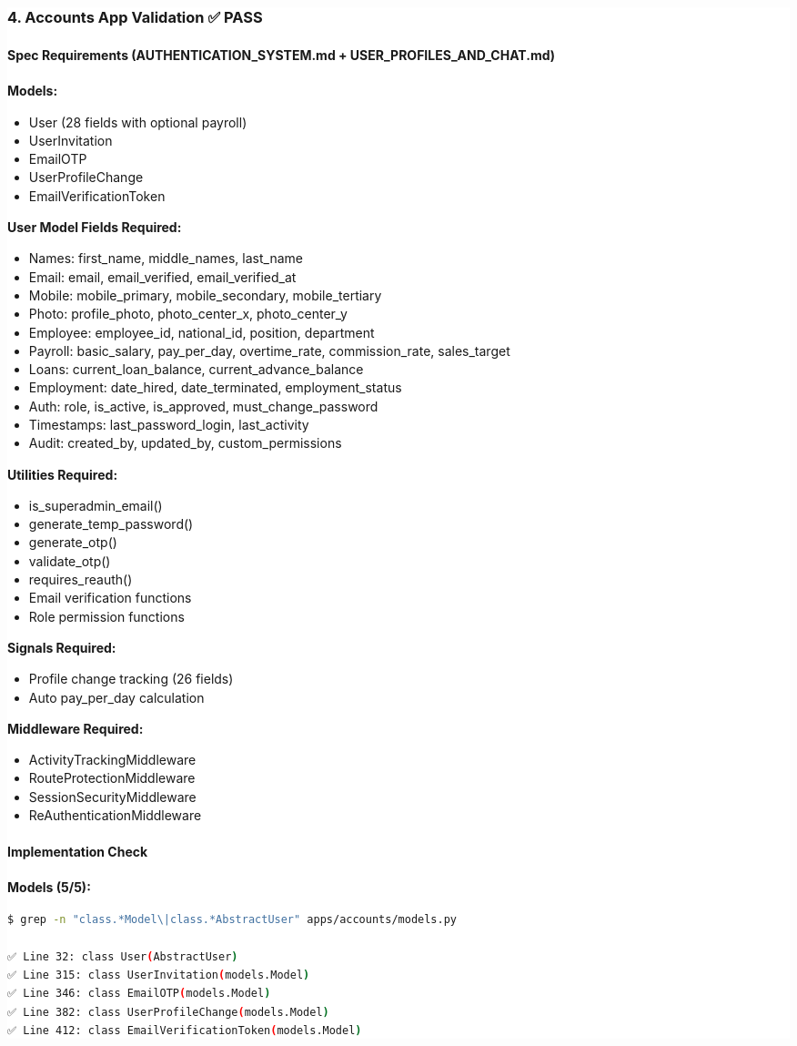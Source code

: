 
### 4. Accounts App Validation ✅ PASS

#### Spec Requirements (AUTHENTICATION_SYSTEM.md + USER_PROFILES_AND_CHAT.md)

**Models:**
- User (28 fields with optional payroll)
- UserInvitation
- EmailOTP
- UserProfileChange
- EmailVerificationToken

**User Model Fields Required:**
- Names: first_name, middle_names, last_name
- Email: email, email_verified, email_verified_at
- Mobile: mobile_primary, mobile_secondary, mobile_tertiary
- Photo: profile_photo, photo_center_x, photo_center_y
- Employee: employee_id, national_id, position, department
- Payroll: basic_salary, pay_per_day, overtime_rate, commission_rate, sales_target
- Loans: current_loan_balance, current_advance_balance
- Employment: date_hired, date_terminated, employment_status
- Auth: role, is_active, is_approved, must_change_password
- Timestamps: last_password_login, last_activity
- Audit: created_by, updated_by, custom_permissions

**Utilities Required:**
- is_superadmin_email()
- generate_temp_password()
- generate_otp()
- validate_otp()
- requires_reauth()
- Email verification functions
- Role permission functions

**Signals Required:**
- Profile change tracking (26 fields)
- Auto pay_per_day calculation

**Middleware Required:**
- ActivityTrackingMiddleware
- RouteProtectionMiddleware
- SessionSecurityMiddleware
- ReAuthenticationMiddleware

#### Implementation Check

**Models (5/5):**
```bash
$ grep -n "class.*Model\|class.*AbstractUser" apps/accounts/models.py

✅ Line 32: class User(AbstractUser)
✅ Line 315: class UserInvitation(models.Model)
✅ Line 346: class EmailOTP(models.Model)
✅ Line 382: class UserProfileChange(models.Model)
✅ Line 412: class EmailVerificationToken(models.Model)
```
